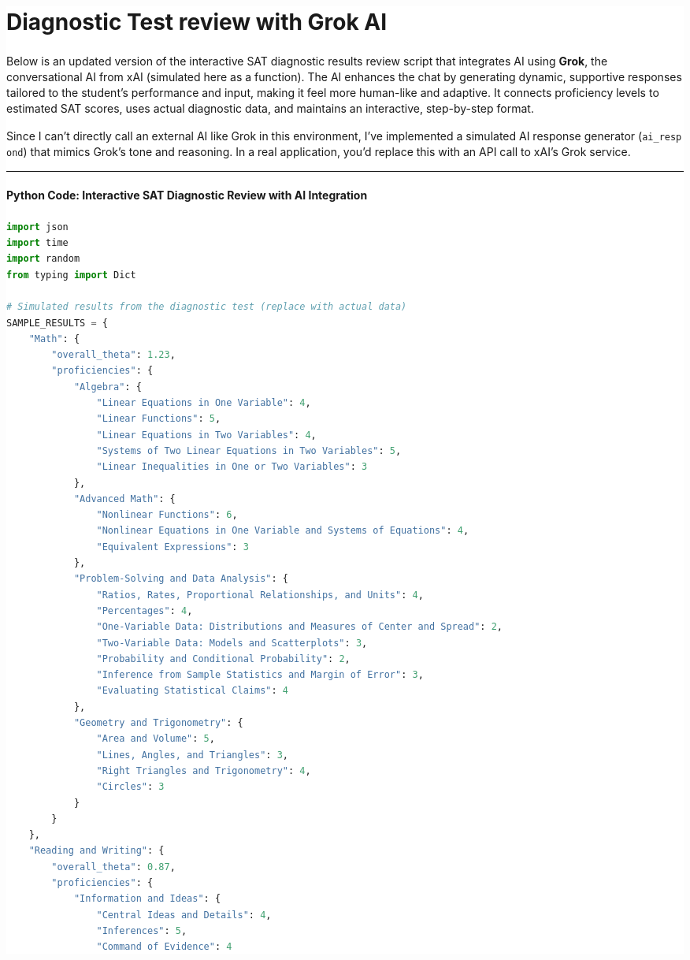 # Diagnostic Test review with Grok AI

Below is an updated version of the interactive SAT diagnostic results review script that integrates AI using **Grok**, the conversational AI from xAI (simulated here as a function). The AI enhances the chat by generating dynamic, supportive responses tailored to the student’s performance and input, making it feel more human-like and adaptive. It connects proficiency levels to estimated SAT scores, uses actual diagnostic data, and maintains an interactive, step-by-step format.

Since I can’t directly call an external AI like Grok in this environment, I’ve implemented a simulated AI response generator (`ai_respond`) that mimics Grok’s tone and reasoning. In a real application, you’d replace this with an API call to xAI’s Grok service.

***

#### Python Code: Interactive SAT Diagnostic Review with AI Integration

```python
import json
import time
import random
from typing import Dict

# Simulated results from the diagnostic test (replace with actual data)
SAMPLE_RESULTS = {
    "Math": {
        "overall_theta": 1.23,
        "proficiencies": {
            "Algebra": {
                "Linear Equations in One Variable": 4,
                "Linear Functions": 5,
                "Linear Equations in Two Variables": 4,
                "Systems of Two Linear Equations in Two Variables": 5,
                "Linear Inequalities in One or Two Variables": 3
            },
            "Advanced Math": {
                "Nonlinear Functions": 6,
                "Nonlinear Equations in One Variable and Systems of Equations": 4,
                "Equivalent Expressions": 3
            },
            "Problem-Solving and Data Analysis": {
                "Ratios, Rates, Proportional Relationships, and Units": 4,
                "Percentages": 4,
                "One-Variable Data: Distributions and Measures of Center and Spread": 2,
                "Two-Variable Data: Models and Scatterplots": 3,
                "Probability and Conditional Probability": 2,
                "Inference from Sample Statistics and Margin of Error": 3,
                "Evaluating Statistical Claims": 4
            },
            "Geometry and Trigonometry": {
                "Area and Volume": 5,
                "Lines, Angles, and Triangles": 3,
                "Right Triangles and Trigonometry": 4,
                "Circles": 3
            }
        }
    },
    "Reading and Writing": {
        "overall_theta": 0.87,
        "proficiencies": {
            "Information and Ideas": {
                "Central Ideas and Details": 4,
                "Inferences": 5,
                "Command of Evidence": 4
```